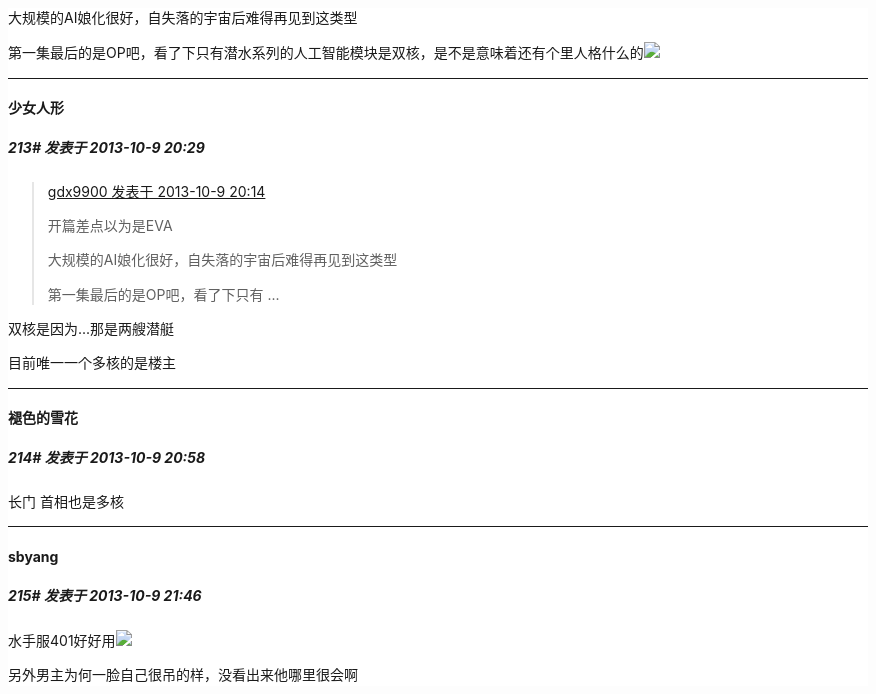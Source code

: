 大规模的AI娘化很好，自失落的宇宙后难得再见到这类型

第一集最后的是OP吧，看了下只有潜水系列的人工智能模块是双核，是不是意味着还有个里人格什么的<img src="https://static.saraba1st.com/image/smiley/face/56.gif" referrerpolicy="no-referrer">







*****

####  少女人形  
##### 213#       发表于 2013-10-9 20:29



<blockquote><a href="httphttps://bbs.saraba1st.com/2b/forum.php?mod=redirect&amp;goto=findpost&amp;pid=23246964&amp;ptid=949824" target="_blank">gdx9900 发表于 2013-10-9 20:14</a>

开篇差点以为是EVA

大规模的AI娘化很好，自失落的宇宙后难得再见到这类型

第一集最后的是OP吧，看了下只有 ...</blockquote>
双核是因为...那是两艘潜艇


目前唯一一个多核的是楼主







*****

####  褪色的雪花  
##### 214#       发表于 2013-10-9 20:58




长门 首相也是多核







*****

####  sbyang  
##### 215#       发表于 2013-10-9 21:46




水手服401好好用<img src="https://static.saraba1st.com/image/smiley/face/58.gif" referrerpolicy="no-referrer">

另外男主为何一脸自己很吊的样，没看出来他哪里很会啊




